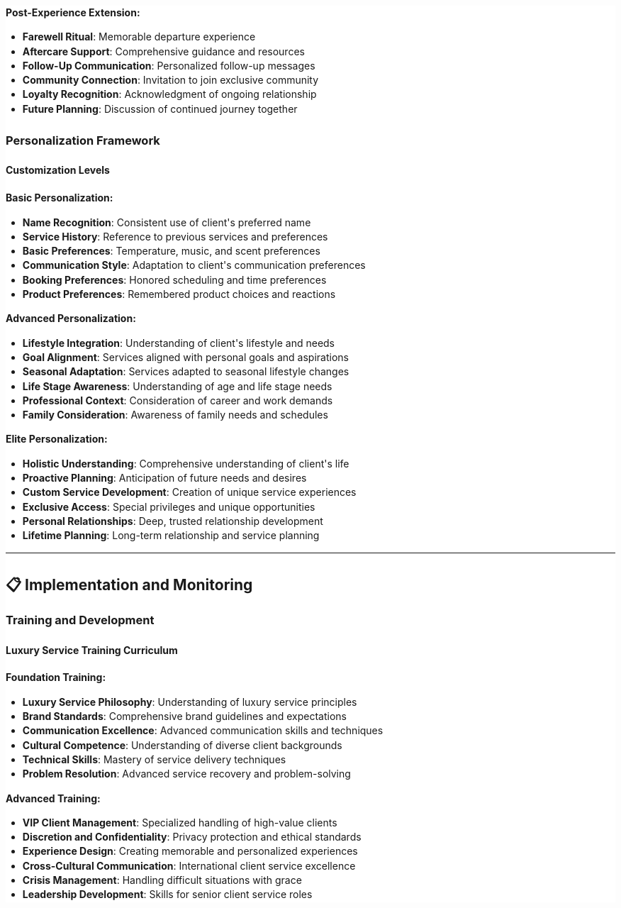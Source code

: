 **Post-Experience Extension:**
- **Farewell Ritual**: Memorable departure experience
- **Aftercare Support**: Comprehensive guidance and resources
- **Follow-Up Communication**: Personalized follow-up messages
- **Community Connection**: Invitation to join exclusive community
- **Loyalty Recognition**: Acknowledgment of ongoing relationship
- **Future Planning**: Discussion of continued journey together

### Personalization Framework

#### Customization Levels
**Basic Personalization:**
- **Name Recognition**: Consistent use of client's preferred name
- **Service History**: Reference to previous services and preferences
- **Basic Preferences**: Temperature, music, and scent preferences
- **Communication Style**: Adaptation to client's communication preferences
- **Booking Preferences**: Honored scheduling and time preferences
- **Product Preferences**: Remembered product choices and reactions

**Advanced Personalization:**
- **Lifestyle Integration**: Understanding of client's lifestyle and needs
- **Goal Alignment**: Services aligned with personal goals and aspirations
- **Seasonal Adaptation**: Services adapted to seasonal lifestyle changes
- **Life Stage Awareness**: Understanding of age and life stage needs
- **Professional Context**: Consideration of career and work demands
- **Family Consideration**: Awareness of family needs and schedules

**Elite Personalization:**
- **Holistic Understanding**: Comprehensive understanding of client's life
- **Proactive Planning**: Anticipation of future needs and desires
- **Custom Service Development**: Creation of unique service experiences
- **Exclusive Access**: Special privileges and unique opportunities
- **Personal Relationships**: Deep, trusted relationship development
- **Lifetime Planning**: Long-term relationship and service planning

---

## 📋 Implementation and Monitoring

### Training and Development

#### Luxury Service Training Curriculum
**Foundation Training:**
- **Luxury Service Philosophy**: Understanding of luxury service principles
- **Brand Standards**: Comprehensive brand guidelines and expectations
- **Communication Excellence**: Advanced communication skills and techniques
- **Cultural Competence**: Understanding of diverse client backgrounds
- **Technical Skills**: Mastery of service delivery techniques
- **Problem Resolution**: Advanced service recovery and problem-solving

**Advanced Training:**
- **VIP Client Management**: Specialized handling of high-value clients
- **Discretion and Confidentiality**: Privacy protection and ethical standards
- **Experience Design**: Creating memorable and personalized experiences
- **Cross-Cultural Communication**: International client service excellence
- **Crisis Management**: Handling difficult situations with grace
- **Leadership Development**: Skills for senior client service roles
